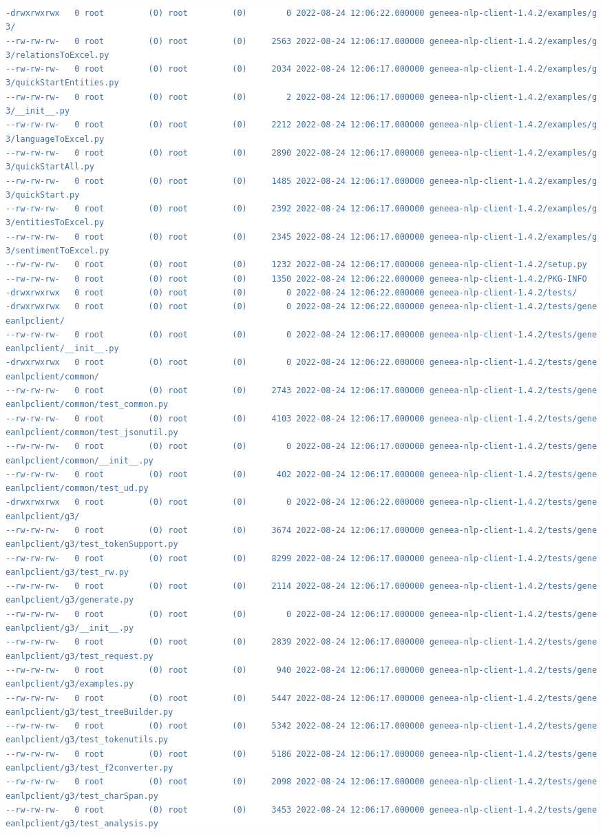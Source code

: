 ```diff
-drwxrwxrwx   0 root         (0) root         (0)        0 2022-08-24 12:06:22.000000 geneea-nlp-client-1.4.2/examples/g3/
--rw-rw-rw-   0 root         (0) root         (0)     2563 2022-08-24 12:06:17.000000 geneea-nlp-client-1.4.2/examples/g3/relationsToExcel.py
--rw-rw-rw-   0 root         (0) root         (0)     2034 2022-08-24 12:06:17.000000 geneea-nlp-client-1.4.2/examples/g3/quickStartEntities.py
--rw-rw-rw-   0 root         (0) root         (0)        2 2022-08-24 12:06:17.000000 geneea-nlp-client-1.4.2/examples/g3/__init__.py
--rw-rw-rw-   0 root         (0) root         (0)     2212 2022-08-24 12:06:17.000000 geneea-nlp-client-1.4.2/examples/g3/languageToExcel.py
--rw-rw-rw-   0 root         (0) root         (0)     2890 2022-08-24 12:06:17.000000 geneea-nlp-client-1.4.2/examples/g3/quickStartAll.py
--rw-rw-rw-   0 root         (0) root         (0)     1485 2022-08-24 12:06:17.000000 geneea-nlp-client-1.4.2/examples/g3/quickStart.py
--rw-rw-rw-   0 root         (0) root         (0)     2392 2022-08-24 12:06:17.000000 geneea-nlp-client-1.4.2/examples/g3/entitiesToExcel.py
--rw-rw-rw-   0 root         (0) root         (0)     2345 2022-08-24 12:06:17.000000 geneea-nlp-client-1.4.2/examples/g3/sentimentToExcel.py
--rw-rw-rw-   0 root         (0) root         (0)     1232 2022-08-24 12:06:17.000000 geneea-nlp-client-1.4.2/setup.py
--rw-rw-rw-   0 root         (0) root         (0)     1350 2022-08-24 12:06:22.000000 geneea-nlp-client-1.4.2/PKG-INFO
-drwxrwxrwx   0 root         (0) root         (0)        0 2022-08-24 12:06:22.000000 geneea-nlp-client-1.4.2/tests/
-drwxrwxrwx   0 root         (0) root         (0)        0 2022-08-24 12:06:22.000000 geneea-nlp-client-1.4.2/tests/geneeanlpclient/
--rw-rw-rw-   0 root         (0) root         (0)        0 2022-08-24 12:06:17.000000 geneea-nlp-client-1.4.2/tests/geneeanlpclient/__init__.py
-drwxrwxrwx   0 root         (0) root         (0)        0 2022-08-24 12:06:22.000000 geneea-nlp-client-1.4.2/tests/geneeanlpclient/common/
--rw-rw-rw-   0 root         (0) root         (0)     2743 2022-08-24 12:06:17.000000 geneea-nlp-client-1.4.2/tests/geneeanlpclient/common/test_common.py
--rw-rw-rw-   0 root         (0) root         (0)     4103 2022-08-24 12:06:17.000000 geneea-nlp-client-1.4.2/tests/geneeanlpclient/common/test_jsonutil.py
--rw-rw-rw-   0 root         (0) root         (0)        0 2022-08-24 12:06:17.000000 geneea-nlp-client-1.4.2/tests/geneeanlpclient/common/__init__.py
--rw-rw-rw-   0 root         (0) root         (0)      402 2022-08-24 12:06:17.000000 geneea-nlp-client-1.4.2/tests/geneeanlpclient/common/test_ud.py
-drwxrwxrwx   0 root         (0) root         (0)        0 2022-08-24 12:06:22.000000 geneea-nlp-client-1.4.2/tests/geneeanlpclient/g3/
--rw-rw-rw-   0 root         (0) root         (0)     3674 2022-08-24 12:06:17.000000 geneea-nlp-client-1.4.2/tests/geneeanlpclient/g3/test_tokenSupport.py
--rw-rw-rw-   0 root         (0) root         (0)     8299 2022-08-24 12:06:17.000000 geneea-nlp-client-1.4.2/tests/geneeanlpclient/g3/test_rw.py
--rw-rw-rw-   0 root         (0) root         (0)     2114 2022-08-24 12:06:17.000000 geneea-nlp-client-1.4.2/tests/geneeanlpclient/g3/generate.py
--rw-rw-rw-   0 root         (0) root         (0)        0 2022-08-24 12:06:17.000000 geneea-nlp-client-1.4.2/tests/geneeanlpclient/g3/__init__.py
--rw-rw-rw-   0 root         (0) root         (0)     2839 2022-08-24 12:06:17.000000 geneea-nlp-client-1.4.2/tests/geneeanlpclient/g3/test_request.py
--rw-rw-rw-   0 root         (0) root         (0)      940 2022-08-24 12:06:17.000000 geneea-nlp-client-1.4.2/tests/geneeanlpclient/g3/examples.py
--rw-rw-rw-   0 root         (0) root         (0)     5447 2022-08-24 12:06:17.000000 geneea-nlp-client-1.4.2/tests/geneeanlpclient/g3/test_treeBuilder.py
--rw-rw-rw-   0 root         (0) root         (0)     5342 2022-08-24 12:06:17.000000 geneea-nlp-client-1.4.2/tests/geneeanlpclient/g3/test_tokenutils.py
--rw-rw-rw-   0 root         (0) root         (0)     5186 2022-08-24 12:06:17.000000 geneea-nlp-client-1.4.2/tests/geneeanlpclient/g3/test_f2converter.py
--rw-rw-rw-   0 root         (0) root         (0)     2098 2022-08-24 12:06:17.000000 geneea-nlp-client-1.4.2/tests/geneeanlpclient/g3/test_charSpan.py
--rw-rw-rw-   0 root         (0) root         (0)     3453 2022-08-24 12:06:17.000000 geneea-nlp-client-1.4.2/tests/geneeanlpclient/g3/test_analysis.py
```